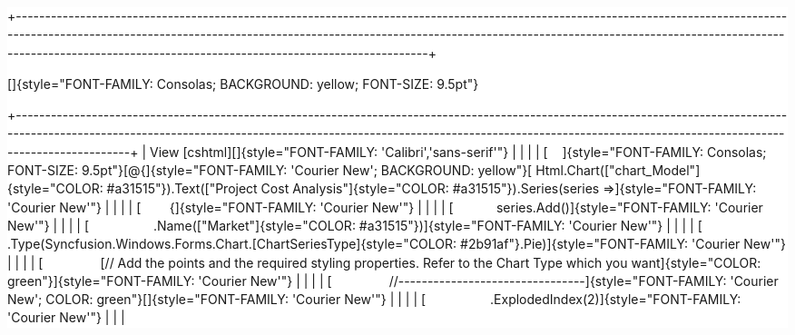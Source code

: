 +-------------------------------------------------------------------------------------------------------------------------------------------------------------------------------------------------------------------------------------------------------------------------------------------------------------------------------------------------+

[]{style="FONT-FAMILY: Consolas; BACKGROUND: yellow; FONT-SIZE: 9.5pt"} 

+----------------------------------------------------------------------------------------------------------------------------------------------------------------------------------------------------------------------------------------------------------------------------------------------+
| View \[cshtml\][]{style="FONT-FAMILY: 'Calibri','sans-serif'"}                                                                                                                                                                                                                               |
|                                                                                                                                                                                                                                                                                              |
| [    ]{style="FONT-FAMILY: Consolas; FONT-SIZE: 9.5pt"}[\@{]{style="FONT-FAMILY: 'Courier New'; BACKGROUND: yellow"}[ Html.Chart([\"chart_Model\"]{style="COLOR: #a31515"}).Text([\"Project Cost Analysis\"]{style="COLOR: #a31515"}).Series(series =\>]{style="FONT-FAMILY: 'Courier New'"} |
|                                                                                                                                                                                                                                                                                              |
| [        {]{style="FONT-FAMILY: 'Courier New'"}                                                                                                                                                                                                                                              |
|                                                                                                                                                                                                                                                                                              |
| [            series.Add()]{style="FONT-FAMILY: 'Courier New'"}                                                                                                                                                                                                                               |
|                                                                                                                                                                                                                                                                                              |
| [                  .Name([\"Market\"]{style="COLOR: #a31515"})]{style="FONT-FAMILY: 'Courier New'"}                                                                                                                                                                                          |
|                                                                                                                                                                                                                                                                                              |
| [                  .Type(Syncfusion.Windows.Forms.Chart.[ChartSeriesType]{style="COLOR: #2b91af"}.Pie)]{style="FONT-FAMILY: 'Courier New'"}                                                                                                                                                  |
|                                                                                                                                                                                                                                                                                              |
| [                [// Add the points and the required styling properties. Refer to the Chart Type which you want]{style="COLOR: green"}]{style="FONT-FAMILY: 'Courier New'"}                                                                                                                  |
|                                                                                                                                                                                                                                                                                              |
| [                //\-\-\-\-\-\-\-\-\-\-\-\-\-\-\-\-\-\-\-\-\-\-\-\-\-\-\-\-\-\-\--]{style="FONT-FAMILY: 'Courier New'; COLOR: green"}[]{style="FONT-FAMILY: 'Courier New'"}                                                                                                                  |
|                                                                                                                                                                                                                                                                                              |
| [                  .ExplodedIndex(2)]{style="FONT-FAMILY: 'Courier New'"}                                                                                                                                                                                                                    |
|                                                                                                                                                                                                                                                                                              |